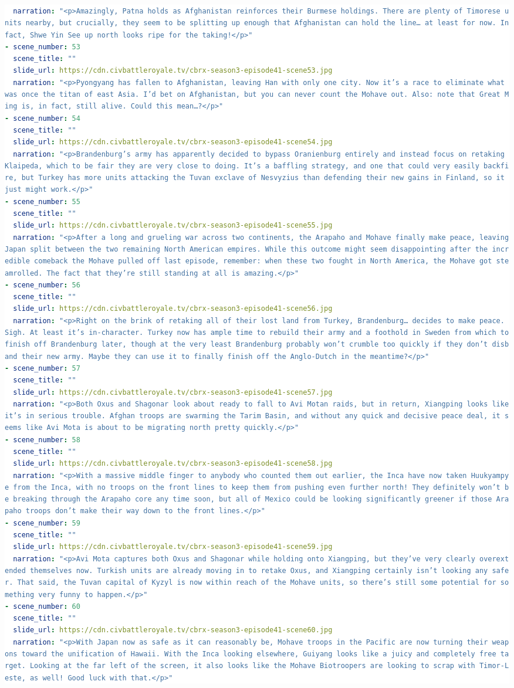 ```yaml
  narration: "<p>Amazingly, Patna holds as Afghanistan reinforces their Burmese holdings. There are plenty of Timorese units nearby, but crucially, they seem to be splitting up enough that Afghanistan can hold the line… at least for now. In fact, Shwe Yin See up north looks ripe for the taking!</p>"
- scene_number: 53
  scene_title: ""
  slide_url: https://cdn.civbattleroyale.tv/cbrx-season3-episode41-scene53.jpg
  narration: "<p>Pyongyang has fallen to Afghanistan, leaving Han with only one city. Now it’s a race to eliminate what was once the titan of east Asia. I’d bet on Afghanistan, but you can never count the Mohave out. Also: note that Great Ming is, in fact, still alive. Could this mean…?</p>"
- scene_number: 54
  scene_title: ""
  slide_url: https://cdn.civbattleroyale.tv/cbrx-season3-episode41-scene54.jpg
  narration: "<p>Brandenburg’s army has apparently decided to bypass Oranienburg entirely and instead focus on retaking Klaipeda, which to be fair they are very close to doing. It’s a baffling strategy, and one that could very easily backfire, but Turkey has more units attacking the Tuvan exclave of Nesvyzius than defending their new gains in Finland, so it just might work.</p>"
- scene_number: 55
  scene_title: ""
  slide_url: https://cdn.civbattleroyale.tv/cbrx-season3-episode41-scene55.jpg
  narration: "<p>After a long and grueling war across two continents, the Arapaho and Mohave finally make peace, leaving Japan split between the two remaining North American empires. While this outcome might seem disappointing after the incredible comeback the Mohave pulled off last episode, remember: when these two fought in North America, the Mohave got steamrolled. The fact that they’re still standing at all is amazing.</p>"
- scene_number: 56
  scene_title: ""
  slide_url: https://cdn.civbattleroyale.tv/cbrx-season3-episode41-scene56.jpg
  narration: "<p>Right on the brink of retaking all of their lost land from Turkey, Brandenburg… decides to make peace. Sigh. At least it’s in-character. Turkey now has ample time to rebuild their army and a foothold in Sweden from which to finish off Brandenburg later, though at the very least Brandenburg probably won’t crumble too quickly if they don’t disband their new army. Maybe they can use it to finally finish off the Anglo-Dutch in the meantime?</p>"
- scene_number: 57
  scene_title: ""
  slide_url: https://cdn.civbattleroyale.tv/cbrx-season3-episode41-scene57.jpg
  narration: "<p>Both Oxus and Shagonar look about ready to fall to Avi Motan raids, but in return, Xiangping looks like it’s in serious trouble. Afghan troops are swarming the Tarim Basin, and without any quick and decisive peace deal, it seems like Avi Mota is about to be migrating north pretty quickly.</p>"
- scene_number: 58
  scene_title: ""
  slide_url: https://cdn.civbattleroyale.tv/cbrx-season3-episode41-scene58.jpg
  narration: "<p>With a massive middle finger to anybody who counted them out earlier, the Inca have now taken Huukyampye from the Inca, with no troops on the front lines to keep them from pushing even further north! They definitely won’t be breaking through the Arapaho core any time soon, but all of Mexico could be looking significantly greener if those Arapaho troops don’t make their way down to the front lines.</p>"
- scene_number: 59
  scene_title: ""
  slide_url: https://cdn.civbattleroyale.tv/cbrx-season3-episode41-scene59.jpg
  narration: "<p>Avi Mota captures both Oxus and Shagonar while holding onto Xiangping, but they’ve very clearly overextended themselves now. Turkish units are already moving in to retake Oxus, and Xiangping certainly isn’t looking any safer. That said, the Tuvan capital of Kyzyl is now within reach of the Mohave units, so there’s still some potential for something very funny to happen.</p>"
- scene_number: 60
  scene_title: ""
  slide_url: https://cdn.civbattleroyale.tv/cbrx-season3-episode41-scene60.jpg
  narration: "<p>With Japan now as safe as it can reasonably be, Mohave troops in the Pacific are now turning their weapons toward the unification of Hawaii. With the Inca looking elsewhere, Guiyang looks like a juicy and completely free target. Looking at the far left of the screen, it also looks like the Mohave Biotroopers are looking to scrap with Timor-Leste, as well! Good luck with that.</p>"
```